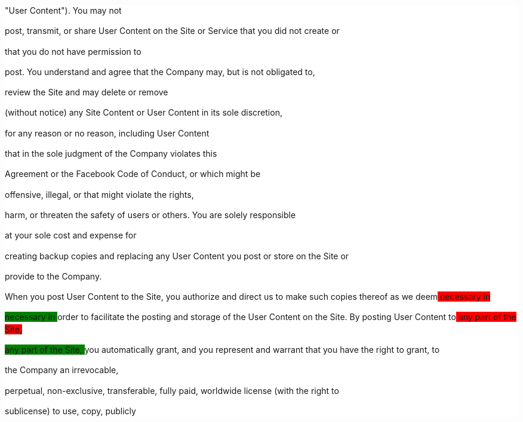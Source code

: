 </span>"User Content"). You may not<span style="background-color: green;"> </span><span style="background-color: red;">

</span>post, transmit, or share User Content on the Site or Service that you did not create or<span style="background-color: red;"> </span><span style="background-color: green;">

</span>that you do not have permission to<span style="background-color: green;"> </span><span style="background-color: red;">

</span>post. You understand and agree that the Company may, but is not obligated to,<span style="background-color: red;"> </span><span style="background-color: green;">

</span>review the Site and may delete or remove<span style="background-color: green;"> </span><span style="background-color: red;">

</span>(without notice) any Site Content or User Content in its sole discretion,<span style="background-color: red;"> </span><span style="background-color: green;">

</span>for any reason or no reason, including User Content<span style="background-color: green;"> </span><span style="background-color: red;">

</span>that in the sole judgment of the Company violates this<span style="background-color: red;"> </span><span style="background-color: green;">

</span>Agreement or the Facebook Code of Conduct, or which might be<span style="background-color: green;"> </span><span style="background-color: red;">

</span>offensive, illegal, or that might violate the rights,<span style="background-color: red;"> </span><span style="background-color: green;">

</span>harm, or threaten the safety of users or others. You are solely responsible<span style="background-color: green;"> </span><span style="background-color: red;">

</span>at your sole cost and expense for<span style="background-color: red;"> </span><span style="background-color: green;">

</span>creating backup copies and replacing any User Content you post or store on the Site or<span style="background-color: green;"> </span><span style="background-color: red;">

</span>provide to the Company.

When you post User Content to the Site, you authorize and direct us to make such copies thereof as we deem<span style="background-color: red;"> necessary in</span>

<span style="background-color: green;">necessary in </span>order to facilitate the posting and storage of the User Content on the Site. By posting User Content to<span style="background-color: red;"> any part of the Site,</span>

<span style="background-color: green;">any part of the Site, </span>you automatically grant, and you represent and warrant that you have the right to grant, to<span style="background-color: red;"> </span><span style="background-color: green;">

</span>the Company an irrevocable,<span style="background-color: green;"> </span><span style="background-color: red;">

</span>perpetual, non-exclusive, transferable, fully paid, worldwide license (with the right to<span style="background-color: red;"> </span><span style="background-color: green;">

</span>sublicense) to use, copy, publicly<span style="background-color: green;"> </span><span style="background-color: red;">
